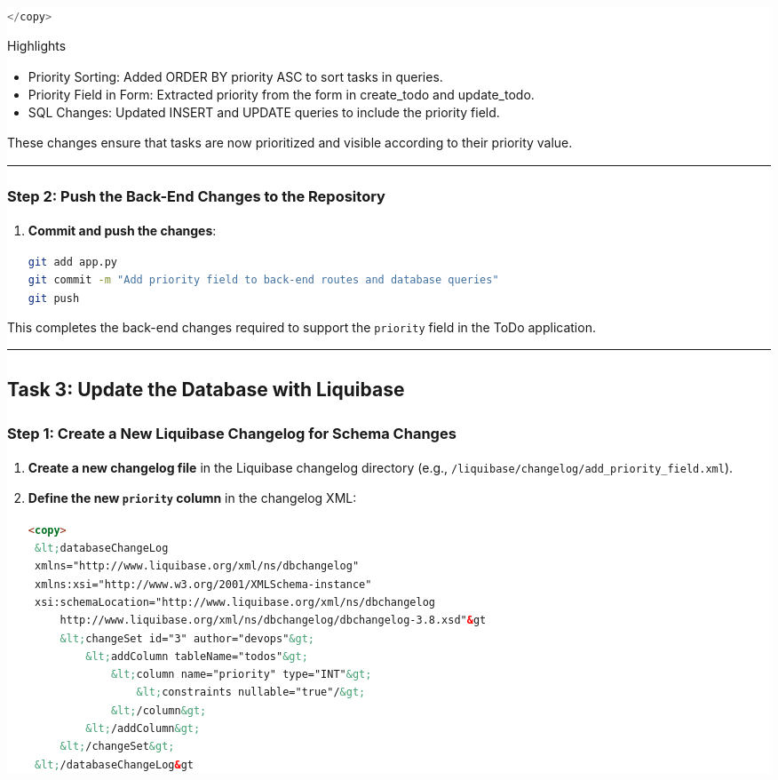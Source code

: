 ```python
</copy>
```

Highlights

  - Priority Sorting: Added ORDER BY priority ASC to sort tasks in queries.
  - Priority Field in Form: Extracted priority from the form in create\_todo and update\_todo.
  - SQL Changes: Updated INSERT and UPDATE queries to include the priority field.

These changes ensure that tasks are now prioritized and visible according to their priority value.


---

### Step 2: Push the Back-End Changes to the Repository

1. **Commit and push the changes**:
   ```bash
   git add app.py
   git commit -m "Add priority field to back-end routes and database queries"
   git push
   ```

This completes the back-end changes required to support the `priority` field in the ToDo application.

---

## Task 3: Update the Database with Liquibase

### Step 1: Create a New Liquibase Changelog for Schema Changes

1. **Create a new changelog file** in the Liquibase changelog directory (e.g., `/liquibase/changelog/add_priority_field.xml`).

2. **Define the new `priority` column** in the changelog XML:
   ```html
   <copy>
    &lt;databaseChangeLog
    xmlns="http://www.liquibase.org/xml/ns/dbchangelog"
    xmlns:xsi="http://www.w3.org/2001/XMLSchema-instance"
    xsi:schemaLocation="http://www.liquibase.org/xml/ns/dbchangelog
        http://www.liquibase.org/xml/ns/dbchangelog/dbchangelog-3.8.xsd"&gt
        &lt;changeSet id="3" author="devops"&gt;
            &lt;addColumn tableName="todos"&gt;
                &lt;column name="priority" type="INT"&gt;
                    &lt;constraints nullable="true"/&gt;
                &lt;/column&gt;
            &lt;/addColumn&gt;
        &lt;/changeSet&gt;
    &lt;/databaseChangeLog&gt    
   ```

